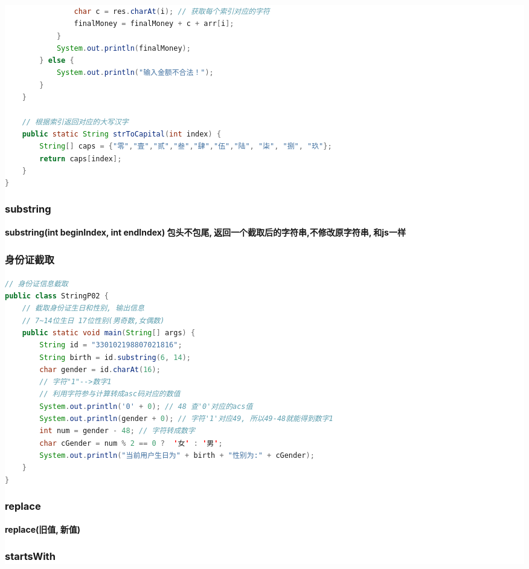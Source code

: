 ```java
                char c = res.charAt(i); // 获取每个索引对应的字符
                finalMoney = finalMoney + c + arr[i];
            }
            System.out.println(finalMoney);
        } else {
            System.out.println("输入金额不合法！");
        }
    }

    // 根据索引返回对应的大写汉字
    public static String strToCapital(int index) {
        String[] caps = {"零","壹","贰","叁","肆","伍","陆", "柒", "捌", "玖"};
        return caps[index];
    }
}
```



### **substring**

**substring(int beginIndex, int endIndex) 包头不包尾, 返回一个截取后的字符串,不修改原字符串, 和js一样**

### **身份证截取**

```java
// 身份证信息截取
public class StringP02 {
    // 截取身份证生日和性别, 输出信息
    // 7~14位生日 17位性别(男奇数,女偶数)
    public static void main(String[] args) {
        String id = "330102198807021816";
        String birth = id.substring(6, 14);
        char gender = id.charAt(16);
        // 字符"1"-->数字1
        // 利用字符参与计算转成asc码对应的数值
        System.out.println('0' + 0); // 48 查'0'对应的acs值
        System.out.println(gender + 0); // 字符'1'对应49, 所以49-48就能得到数字1
        int num = gender - 48; // 字符转成数字
        char cGender = num % 2 == 0 ?  '女' : '男';
        System.out.println("当前用户生日为" + birth + "性别为:" + cGender);
    }
}
```



### **replace**

**replace(旧值, 新值)**



### **startsWith**
